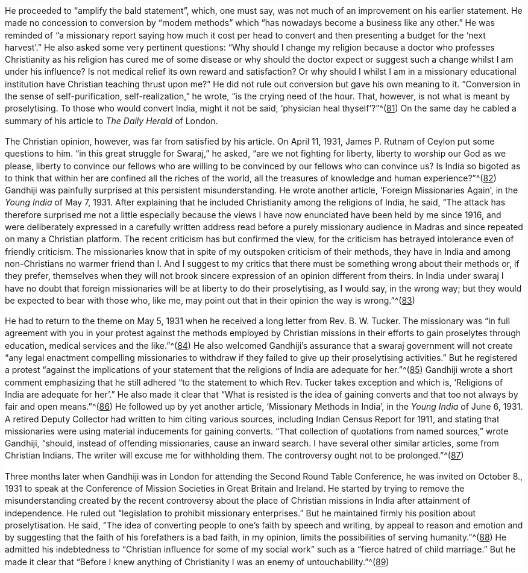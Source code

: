 He proceeded to “amplify the bald statement”, which, one must say, was not much of an improvement on his earlier statement. He made no concession to conversion by “modem methods” which “has nowadays become a business like any other.” He was reminded of “a missionary report saying how much it cost per head to convert and then presenting a budget for the ‘next harvest’.” He also asked some very pertinent questions: “Why should I change my religion because a doctor who professes Christianity as his religion has cured me of some disease or why should the doctor expect or suggest such a change whilst I am under his influence? Is not medical relief its own reward and satisfaction? Or why should I whilst I am in a missionary educational institution have Christian teaching thrust upon me?” He did not rule out conversion but gave his own meaning to it. “Conversion in the sense of self-purification, self-realization,” he wrote, “is the crying need of the hour. That, however, is not what is meant by proselytising. To those who would convert India, might it not be said, ‘physician heal thyself’?”^([81](#81)) On the same day he cabled a summary of his article to *The Daily Herald* of London.

The Christian opinion, however, was far from satisfied by his article. On April 11, 1931, James P. Rutnam of Ceylon put some questions to him. “in this great struggle for Swaraj,” he asked, “are we not fighting for liberty, liberty to worship our God as we please, liberty to convince our fellows who are willing to be convinced by our fellows who can convince us? Is India so bigoted as to think that within her are confined all the riches of the world, all the treasures of knowledge and human experience?”^([82](#82)) Gandhiji was painfully surprised at this persistent misunderstanding. He wrote another article, ‘Foreign Missionaries Again’, in the *Young India* of May 7, 1931. After explaining that he included Christianity among the religions of India, he said, “The attack has therefore surprised me not a little especially because the views I have now enunciated have been held by me since 1916, and were deliberately expressed in a carefully written address read before a purely missionary audience in Madras and since repeated on many a Christian platform. The recent criticism has but confirmed the view, for the criticism has betrayed intolerance even of friendly criticism. The missionaries know that in spite of my outspoken criticism of their methods, they have in India and among non-Christians no warmer friend than I. And I suggest to my critics that there must be something wrong about their methods or, if they prefer, themselves when they will not brook sincere expression of an opinion different from theirs. In India under swaraj I have no doubt that foreign missionaries will be at liberty to do their proselytising, as I would say, in the wrong way; but they would be expected to bear with those who, like me, may point out that in their opinion the way is wrong.”^([83](#83))

He had to return to the theme on May 5, 1931 when he received a long letter from Rev. B. W. Tucker. The missionary was “in full agreement with you in your protest against the methods employed by Christian missions in their efforts to gain proselytes through education, medical services and the like.”^([84](#84)) He also welcomed Gandhiji’s assurance that a swaraj government will not create “any legal enactment compelling missionaries to withdraw if they failed to give up their proselytising activities.” But he registered a protest “against the implications of your statement that the religions of India are adequate for her.”^([85](#85)) Gandhiji wrote a short comment emphasizing that he still adhered “to the statement to which Rev. Tucker takes exception and which is, ‘Religions of India are adequate for her’.” He also made it clear that “What is resisted is the idea of gaining converts and that too not always by fair and open means.”^([86](#86)) He followed up by yet another article, ‘Missionary Methods in India’, in the *Young India* of June 6, 1931. A retired Deputy Collector had written to him citing various sources, including Indian Census Report for 1911, and stating that missionaries were using material inducements for gaining converts. “That collection of quotations from named sources,” wrote Gandhiji, “should, instead of offending missionaries, cause an inward search. I have several other similar articles, some from Christian Indians. The writer will excuse me for withholding them. The controversy ought not to be prolonged.”^([87](#87))

Three months later when Gandhiji was in London for attending the Second Round Table Conference, he was invited on October 8., 1931 to speak at the Conference of Mission Societies in Great Britain and Ireland. He started by trying to remove the misunderstanding created by the recent controversy about the place of Christian missions in India after attainment of independence. He ruled out “legislation to prohibit missionary enterprises.” But he maintained firmly his position about proselytisation. He said, “The idea of converting people to one’s faith by speech and writing, by appeal to reason and emotion and by suggesting that the faith of his forefathers is a bad faith, in my opinion, limits the possibilities of serving humanity.”^([88](#88)) He admitted his indebtedness to “Christian influence for some of my social work” such as a “fierce hatred of child marriage.” But he made it clear that “Before I knew anything of Christianity I was an enemy of untouchability.”^([89](#89))
